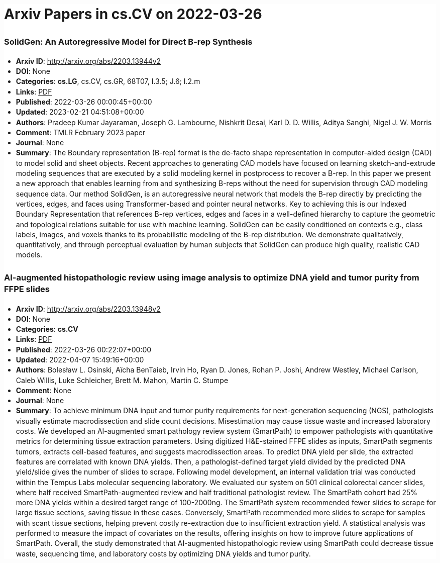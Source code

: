 # Arxiv Papers in cs.CV on 2022-03-26
### SolidGen: An Autoregressive Model for Direct B-rep Synthesis
- **Arxiv ID**: http://arxiv.org/abs/2203.13944v2
- **DOI**: None
- **Categories**: **cs.LG**, cs.CV, cs.GR, 68T07, I.3.5; J.6; I.2.m
- **Links**: [PDF](http://arxiv.org/pdf/2203.13944v2)
- **Published**: 2022-03-26 00:00:45+00:00
- **Updated**: 2023-02-21 04:51:08+00:00
- **Authors**: Pradeep Kumar Jayaraman, Joseph G. Lambourne, Nishkrit Desai, Karl D. D. Willis, Aditya Sanghi, Nigel J. W. Morris
- **Comment**: TMLR February 2023 paper
- **Journal**: None
- **Summary**: The Boundary representation (B-rep) format is the de-facto shape representation in computer-aided design (CAD) to model solid and sheet objects. Recent approaches to generating CAD models have focused on learning sketch-and-extrude modeling sequences that are executed by a solid modeling kernel in postprocess to recover a B-rep. In this paper we present a new approach that enables learning from and synthesizing B-reps without the need for supervision through CAD modeling sequence data. Our method SolidGen, is an autoregressive neural network that models the B-rep directly by predicting the vertices, edges, and faces using Transformer-based and pointer neural networks. Key to achieving this is our Indexed Boundary Representation that references B-rep vertices, edges and faces in a well-defined hierarchy to capture the geometric and topological relations suitable for use with machine learning. SolidGen can be easily conditioned on contexts e.g., class labels, images, and voxels thanks to its probabilistic modeling of the B-rep distribution. We demonstrate qualitatively, quantitatively, and through perceptual evaluation by human subjects that SolidGen can produce high quality, realistic CAD models.



### AI-augmented histopathologic review using image analysis to optimize DNA yield and tumor purity from FFPE slides
- **Arxiv ID**: http://arxiv.org/abs/2203.13948v2
- **DOI**: None
- **Categories**: **cs.CV**
- **Links**: [PDF](http://arxiv.org/pdf/2203.13948v2)
- **Published**: 2022-03-26 00:22:07+00:00
- **Updated**: 2022-04-07 15:49:16+00:00
- **Authors**: Bolesław L. Osinski, Aïcha BenTaieb, Irvin Ho, Ryan D. Jones, Rohan P. Joshi, Andrew Westley, Michael Carlson, Caleb Willis, Luke Schleicher, Brett M. Mahon, Martin C. Stumpe
- **Comment**: None
- **Journal**: None
- **Summary**: To achieve minimum DNA input and tumor purity requirements for next-generation sequencing (NGS), pathologists visually estimate macrodissection and slide count decisions. Misestimation may cause tissue waste and increased laboratory costs. We developed an AI-augmented smart pathology review system (SmartPath) to empower pathologists with quantitative metrics for determining tissue extraction parameters. Using digitized H&E-stained FFPE slides as inputs, SmartPath segments tumors, extracts cell-based features, and suggests macrodissection areas. To predict DNA yield per slide, the extracted features are correlated with known DNA yields. Then, a pathologist-defined target yield divided by the predicted DNA yield/slide gives the number of slides to scrape. Following model development, an internal validation trial was conducted within the Tempus Labs molecular sequencing laboratory. We evaluated our system on 501 clinical colorectal cancer slides, where half received SmartPath-augmented review and half traditional pathologist review. The SmartPath cohort had 25% more DNA yields within a desired target range of 100-2000ng. The SmartPath system recommended fewer slides to scrape for large tissue sections, saving tissue in these cases. Conversely, SmartPath recommended more slides to scrape for samples with scant tissue sections, helping prevent costly re-extraction due to insufficient extraction yield. A statistical analysis was performed to measure the impact of covariates on the results, offering insights on how to improve future applications of SmartPath. Overall, the study demonstrated that AI-augmented histopathologic review using SmartPath could decrease tissue waste, sequencing time, and laboratory costs by optimizing DNA yields and tumor purity.
